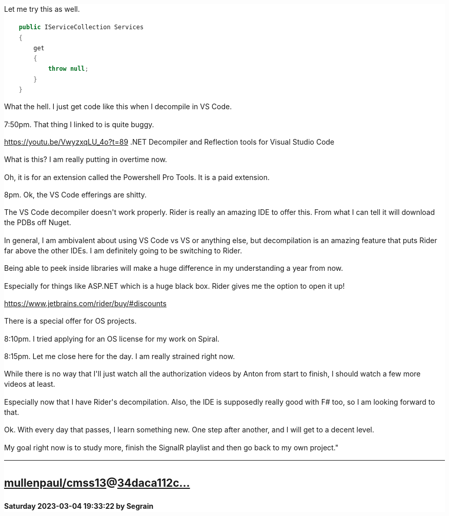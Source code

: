 Let me try this as well.

```cs
    public IServiceCollection Services
    {
        get
        {
            throw null;
        }
    }
```

What the hell. I just get code like this when I decompile in VS Code.

7:50pm. That thing I linked to is quite buggy.

https://youtu.be/VwyzxqLU_4o?t=89
.NET Decompiler and Reflection tools for Visual Studio Code

What is this? I am really putting in overtime now.

Oh, it is for an extension called the Powershell Pro Tools. It is a paid extension.

8pm. Ok, the VS Code efferings are shitty.

The VS Code decompiler doesn't work properly. Rider is really an amazing IDE to offer this. From what I can tell it will download the PDBs off Nuget.

In general, I am ambivalent about using VS Code vs VS or anything else, but decompilation is an amazing feature that puts Rider far above the other IDEs. I am definitely going to be switching to Rider.

Being able to peek inside libraries will make a huge difference in my understanding a year from now.

Especially for things like ASP.NET which is a huge black box. Rider gives me the option to open it up!

https://www.jetbrains.com/rider/buy/#discounts

There is a special offer for OS projects.

8:10pm. I tried applying for an OS license for my work on Spiral.

8:15pm. Let me close here for the day. I am really strained right now.

While there is no way that I'll just watch all the authorization videos by Anton from start to finish, I should watch a few more videos at least.

Especially now that I have Rider's decompilation. Also, the IDE is supposedly really good with F# too, so I am looking forward to that.

Ok. With every day that passes, I learn something new. One step after another, and I will get to a decent level.

My goal right now is to study more, finish the SignalR playlist and then go back to my own project."

---
## [mullenpaul/cmss13](https://github.com/mullenpaul/cmss13)@[34daca112c...](https://github.com/mullenpaul/cmss13/commit/34daca112ce6a08b8edfee14811e9c384429ec4e)
#### Saturday 2023-03-04 19:33:22 by Segrain
